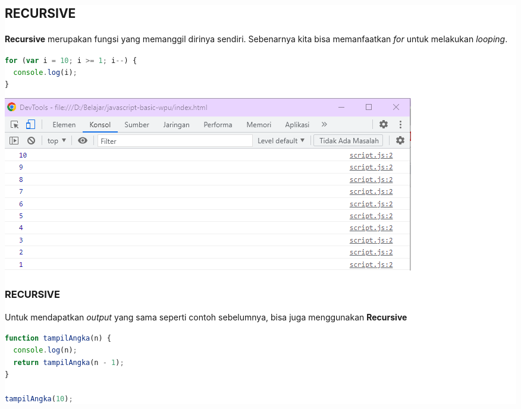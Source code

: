 ## **RECURSIVE**

**Recursive** merupakan fungsi yang memanggil dirinya sendiri. Sebenarnya kita bisa memanfaatkan *for* untuk melakukan *looping*.

```js
for (var i = 10; i >= 1; i--) {
  console.log(i);
}
```

![recursive_img_for](images/recursive_img_for.png)

### RECURSIVE 

Untuk mendapatkan *output* yang sama seperti contoh sebelumnya, bisa juga menggunakan **Recursive**

```js
function tampilAngka(n) {
  console.log(n);
  return tampilAngka(n - 1);
}

tampilAngka(10);
```
